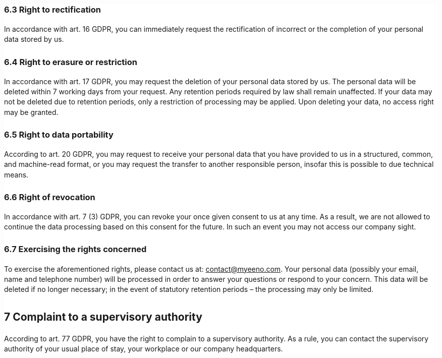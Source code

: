 ### 6.3 Right to rectification

In accordance with art. 16 GDPR, you can immediately request the rectification of incorrect or the completion of your personal data stored by us.

### 6.4 Right to erasure or restriction

In accordance with art. 17 GDPR, you may request the deletion of your personal data stored by us. The personal data will be deleted within 7 working days from your request. Any retention periods required by law shall remain unaffected. If your data may not be deleted due to retention periods, only a restriction of processing may be applied. Upon deleting your data, no access right may be granted.

### 6.5 Right to data portability

According to art. 20 GDPR, you may request to receive your personal data that you have provided to us in a structured, common, and machine-read format, or you may request the transfer to another responsible person, insofar this is possible to due technical means.

### 6.6 Right of revocation

In accordance with art. 7 (3) GDPR, you can revoke your once given consent to us at any time. As a result, we are not allowed to continue the data processing based on this consent for the future. In such an event you may not access our company sight.

### 6.7 Exercising the rights concerned

To exercise the aforementioned rights, please contact us at: contact@myeeno.com. Your personal data (possibly your email, name and telephone number) will be processed in order to answer your questions or respond to your concern. This data will be deleted if no longer necessary; in the event of statutory retention periods – the processing may only be limited.

## 7 Complaint to a supervisory authority

According to art. 77 GDPR, you have the right to complain to a supervisory authority. As a rule, you can contact the supervisory authority of your usual place of stay, your workplace or our company headquarters.